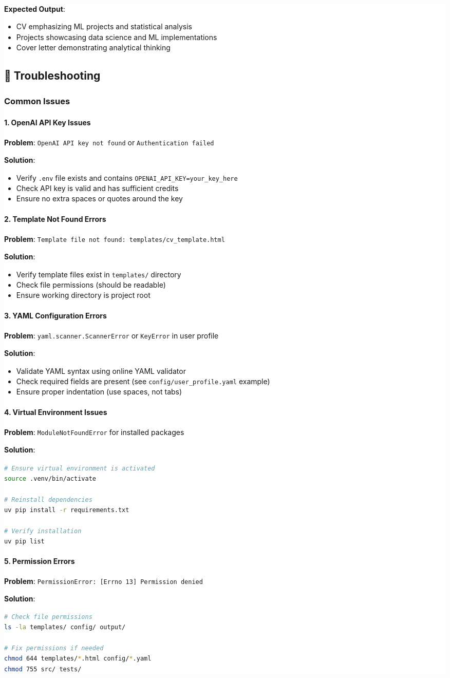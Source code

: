 **Expected Output**:
- CV emphasizing ML projects and statistical analysis
- Projects showcasing data science and ML implementations
- Cover letter demonstrating analytical thinking

## 🔧 Troubleshooting

### Common Issues

#### 1. OpenAI API Key Issues
**Problem**: `OpenAI API key not found` or `Authentication failed`

**Solution**:
- Verify `.env` file exists and contains `OPENAI_API_KEY=your_key_here`
- Check API key is valid and has sufficient credits
- Ensure no extra spaces or quotes around the key

#### 2. Template Not Found Errors
**Problem**: `Template file not found: templates/cv_template.html`

**Solution**:
- Verify template files exist in `templates/` directory
- Check file permissions (should be readable)
- Ensure working directory is project root

#### 3. YAML Configuration Errors
**Problem**: `yaml.scanner.ScannerError` or `KeyError` in user profile

**Solution**:
- Validate YAML syntax using online YAML validator
- Check required fields are present (see `config/user_profile.yaml` example)
- Ensure proper indentation (use spaces, not tabs)

#### 4. Virtual Environment Issues
**Problem**: `ModuleNotFoundError` for installed packages

**Solution**:
```bash
# Ensure virtual environment is activated
source .venv/bin/activate

# Reinstall dependencies
uv pip install -r requirements.txt

# Verify installation
uv pip list
```

#### 5. Permission Errors
**Problem**: `PermissionError: [Errno 13] Permission denied`

**Solution**:
```bash
# Check file permissions
ls -la templates/ config/ output/

# Fix permissions if needed
chmod 644 templates/*.html config/*.yaml
chmod 755 src/ tests/
```
